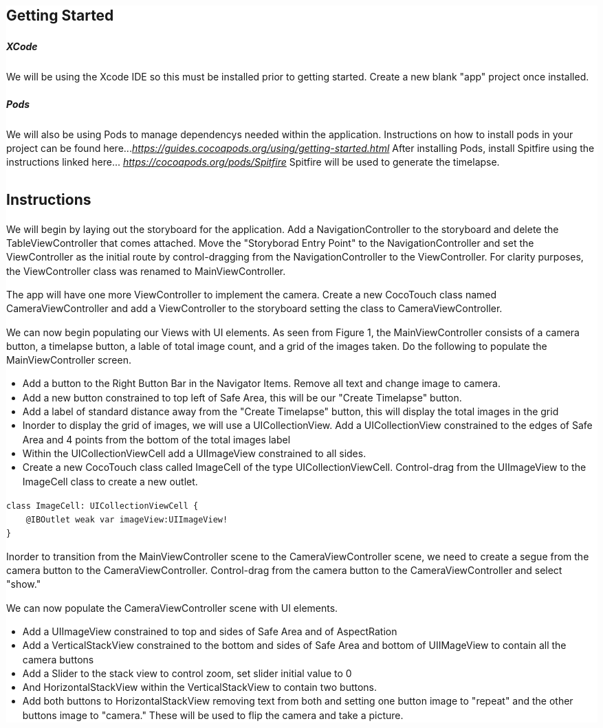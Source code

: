 ## Getting Started

##### XCode
We will be using the Xcode IDE so this must be installed prior to getting started. Create a new blank "app" project once installed.
##### Pods
We will also be using Pods to manage dependencys needed within the application. Instructions on how to install pods in your project can be found here...*https://guides.cocoapods.org/using/getting-started.html*
After installing Pods, install Spitfire using the instructions linked here... *https://cocoapods.org/pods/Spitfire*
Spitfire will be used to generate the timelapse.
## Instructions
We will begin by laying out the storyboard for the application. Add a NavigationController to the storyboard and delete the TableViewController that comes attached. Move the "Storyborad Entry Point" to the NavigationController and set the ViewController as the initial route by control-dragging from the NavigationController to the ViewController. For clarity purposes, the ViewController class was renamed to MainViewController.

The app will have one more ViewController to implement the camera. Create a new CocoTouch class named CameraViewController and add a ViewController to the storyboard setting the class to CameraViewController.

We can now begin populating our Views with UI elements. As seen from Figure 1, the MainViewController consists of a camera button, a timelapse button, a lable of total image count, and a grid of the images taken. Do the following to populate the MainViewController screen.
- Add a button to the Right Button Bar in the Navigator Items. Remove all text and change image to camera.
- Add a new button constrained to top left of Safe Area, this will be our "Create Timelapse" button.
- Add a label of standard distance away from the "Create Timelapse" button, this will display the total images in the grid
- Inorder to display the grid of images, we will use a UICollectionView. Add a UICollectionView constrained to the edges of Safe Area and 4 points from the bottom of the total images label
- Within the UICollectionViewCell add a UIImageView constrained to all sides.
- Create a new CocoTouch class called ImageCell of the type UICollectionViewCell. Control-drag from the UIImageView to the ImageCell class to create a new outlet.
```
class ImageCell: UICollectionViewCell {
    @IBOutlet weak var imageView:UIImageView!
}
```
Inorder to transition from the MainViewController scene to the CameraViewController scene, we need to create a segue from the camera button to the CameraViewController. Control-drag from the camera button to the CameraViewController and select "show."

We can now populate the CameraViewController scene with UI elements.
 - Add a UIImageView constrained to top and sides of Safe Area and of AspectRation
 - Add a VerticalStackView constrained to the bottom and sides of Safe Area and bottom of UIIMageView to contain all the camera buttons
 - Add a Slider to the stack view to control zoom, set slider initial value to 0
 - And HorizontalStackView within the VerticalStackView to contain two buttons.
 - Add both buttons to HorizontalStackView removing text from both and setting one button image to "repeat" and the other buttons image to "camera." These will be used to flip the camera and take a picture.

